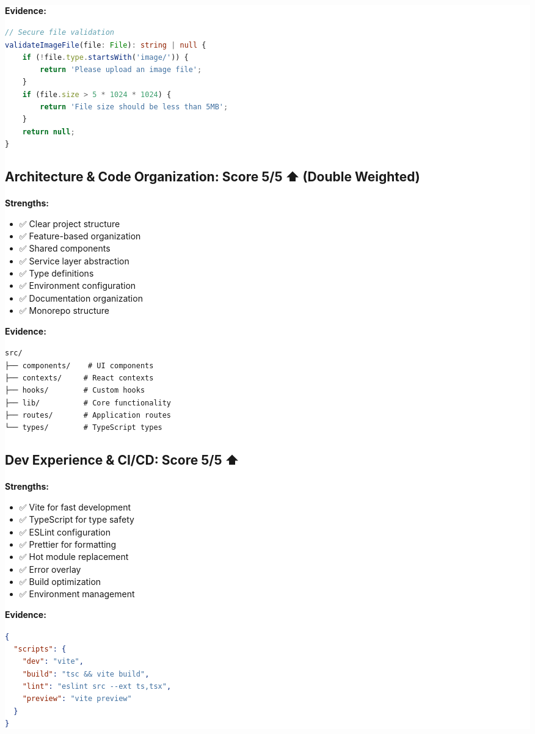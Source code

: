 **Evidence:**
```typescript
// Secure file validation
validateImageFile(file: File): string | null {
    if (!file.type.startsWith('image/')) {
        return 'Please upload an image file';
    }
    if (file.size > 5 * 1024 * 1024) {
        return 'File size should be less than 5MB';
    }
    return null;
}
```

## Architecture & Code Organization: Score 5/5 ⬆️ (Double Weighted)

**Strengths:**
- ✅ Clear project structure
- ✅ Feature-based organization
- ✅ Shared components
- ✅ Service layer abstraction
- ✅ Type definitions
- ✅ Environment configuration
- ✅ Documentation organization
- ✅ Monorepo structure

**Evidence:**
```
src/
├── components/    # UI components
├── contexts/     # React contexts
├── hooks/        # Custom hooks
├── lib/          # Core functionality
├── routes/       # Application routes
└── types/        # TypeScript types
```

## Dev Experience & CI/CD: Score 5/5 ⬆️

**Strengths:**
- ✅ Vite for fast development
- ✅ TypeScript for type safety
- ✅ ESLint configuration
- ✅ Prettier for formatting
- ✅ Hot module replacement
- ✅ Error overlay
- ✅ Build optimization
- ✅ Environment management

**Evidence:**
```json
{
  "scripts": {
    "dev": "vite",
    "build": "tsc && vite build",
    "lint": "eslint src --ext ts,tsx",
    "preview": "vite preview"
  }
}
```
